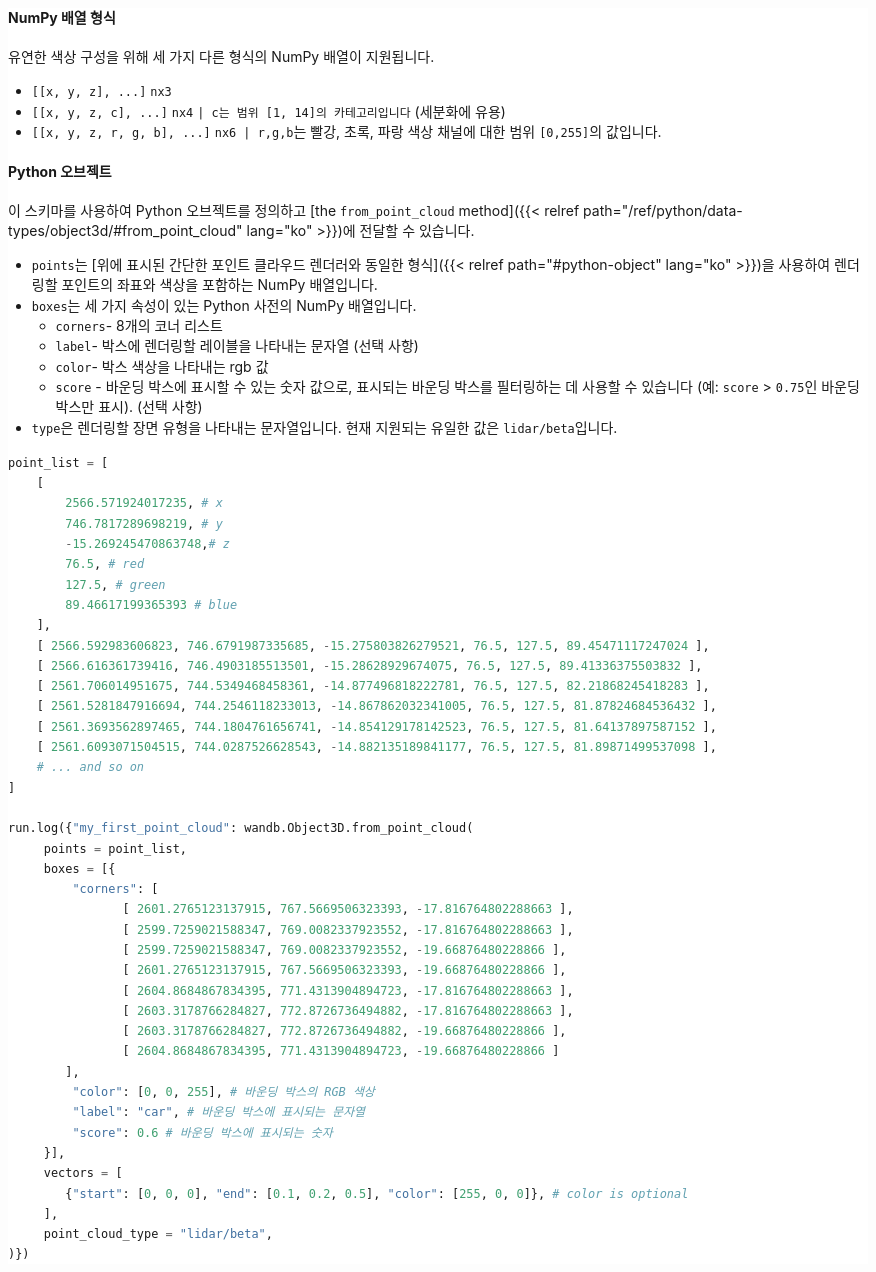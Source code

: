 #### NumPy 배열 형식

유연한 색상 구성을 위해 세 가지 다른 형식의 NumPy 배열이 지원됩니다.

* `[[x, y, z], ...]` `nx3`
* `[[x, y, z, c], ...]` `nx4` `| c는 범위 [1, 14]의 카테고리입니다` (세분화에 유용)
* `[[x, y, z, r, g, b], ...]` `nx6 | r,g,b`는 빨강, 초록, 파랑 색상 채널에 대한 범위 `[0,255]`의 값입니다.

#### Python 오브젝트

이 스키마를 사용하여 Python 오브젝트를 정의하고 [the `from_point_cloud` method]({{< relref path="/ref/python/data-types/object3d/#from_point_cloud" lang="ko" >}})에 전달할 수 있습니다.

* `points`는 [위에 표시된 간단한 포인트 클라우드 렌더러와 동일한 형식]({{< relref path="#python-object" lang="ko" >}})을 사용하여 렌더링할 포인트의 좌표와 색상을 포함하는 NumPy 배열입니다.
* `boxes`는 세 가지 속성이 있는 Python 사전의 NumPy 배열입니다.
  * `corners`- 8개의 코너 리스트
  * `label`- 박스에 렌더링할 레이블을 나타내는 문자열 (선택 사항)
  * `color`- 박스 색상을 나타내는 rgb 값
  * `score` - 바운딩 박스에 표시할 수 있는 숫자 값으로, 표시되는 바운딩 박스를 필터링하는 데 사용할 수 있습니다 (예: `score` > `0.75`인 바운딩 박스만 표시). (선택 사항)
* `type`은 렌더링할 장면 유형을 나타내는 문자열입니다. 현재 지원되는 유일한 값은 `lidar/beta`입니다.

```python
point_list = [
    [
        2566.571924017235, # x
        746.7817289698219, # y
        -15.269245470863748,# z
        76.5, # red
        127.5, # green
        89.46617199365393 # blue
    ],
    [ 2566.592983606823, 746.6791987335685, -15.275803826279521, 76.5, 127.5, 89.45471117247024 ],
    [ 2566.616361739416, 746.4903185513501, -15.28628929674075, 76.5, 127.5, 89.41336375503832 ],
    [ 2561.706014951675, 744.5349468458361, -14.877496818222781, 76.5, 127.5, 82.21868245418283 ],
    [ 2561.5281847916694, 744.2546118233013, -14.867862032341005, 76.5, 127.5, 81.87824684536432 ],
    [ 2561.3693562897465, 744.1804761656741, -14.854129178142523, 76.5, 127.5, 81.64137897587152 ],
    [ 2561.6093071504515, 744.0287526628543, -14.882135189841177, 76.5, 127.5, 81.89871499537098 ],
    # ... and so on
]

run.log({"my_first_point_cloud": wandb.Object3D.from_point_cloud(
     points = point_list,
     boxes = [{
         "corners": [
                [ 2601.2765123137915, 767.5669506323393, -17.816764802288663 ],
                [ 2599.7259021588347, 769.0082337923552, -17.816764802288663 ],
                [ 2599.7259021588347, 769.0082337923552, -19.66876480228866 ],
                [ 2601.2765123137915, 767.5669506323393, -19.66876480228866 ],
                [ 2604.8684867834395, 771.4313904894723, -17.816764802288663 ],
                [ 2603.3178766284827, 772.8726736494882, -17.816764802288663 ],
                [ 2603.3178766284827, 772.8726736494882, -19.66876480228866 ],
                [ 2604.8684867834395, 771.4313904894723, -19.66876480228866 ]
        ],
         "color": [0, 0, 255], # 바운딩 박스의 RGB 색상
         "label": "car", # 바운딩 박스에 표시되는 문자열
         "score": 0.6 # 바운딩 박스에 표시되는 숫자
     }],
     vectors = [
        {"start": [0, 0, 0], "end": [0.1, 0.2, 0.5], "color": [255, 0, 0]}, # color is optional
     ],
     point_cloud_type = "lidar/beta",
)})
```
